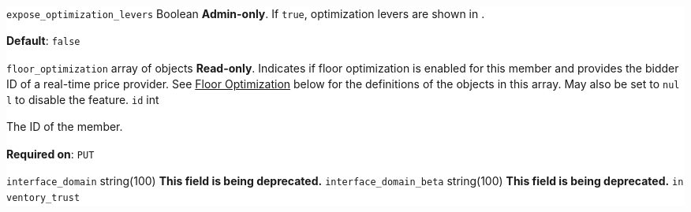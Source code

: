 <td class="entry colsep-1 rowsep-1"
headers="ID-00000fd3__JSON_fields__entry__1"><code
class="ph codeph">expose_optimization_levers</code></td>
<td class="entry colsep-1 rowsep-1"
headers="ID-00000fd3__JSON_fields__entry__2">Boolean</td>
<td class="entry colsep-1 rowsep-1"
headers="ID-00000fd3__JSON_fields__entry__3"><strong>Admin-only</strong>.
If <code class="ph codeph">true</code>, optimization levers are shown in
.
<p><strong>Default</strong>: <code
class="ph codeph">false</code></p></td>
</tr>
<tr class="odd row">
<td class="entry colsep-1 rowsep-1"
headers="ID-00000fd3__JSON_fields__entry__1"><code
class="ph codeph">floor_optimization</code></td>
<td class="entry colsep-1 rowsep-1"
headers="ID-00000fd3__JSON_fields__entry__2">array of objects</td>
<td class="entry colsep-1 rowsep-1"
headers="ID-00000fd3__JSON_fields__entry__3"><strong>Read-only</strong>.
Indicates if floor optimization is enabled for this member and provides
the bidder ID of a real-time price provider. See <a
href="member-service.md#ID-00000fd3__floor_optimization"
class="xref">Floor Optimization</a> below for the definitions of the
objects in this array. May also be set to <code
class="ph codeph">null</code> to disable the feature.</td>
</tr>
<tr class="even row">
<td class="entry colsep-1 rowsep-1"
headers="ID-00000fd3__JSON_fields__entry__1"><code
class="ph codeph">id</code></td>
<td class="entry colsep-1 rowsep-1"
headers="ID-00000fd3__JSON_fields__entry__2">int</td>
<td class="entry colsep-1 rowsep-1"
headers="ID-00000fd3__JSON_fields__entry__3"><p>The ID of the
member.</p>
<p><strong>Required on</strong>: <code
class="ph codeph">PUT</code></p></td>
</tr>
<tr class="odd row">
<td class="entry colsep-1 rowsep-1"
headers="ID-00000fd3__JSON_fields__entry__1"><code
class="ph codeph">interface_domain</code></td>
<td class="entry colsep-1 rowsep-1"
headers="ID-00000fd3__JSON_fields__entry__2">string(100)</td>
<td class="entry colsep-1 rowsep-1"
headers="ID-00000fd3__JSON_fields__entry__3"><strong>This field is being
deprecated.</strong></td>
</tr>
<tr class="even row">
<td class="entry colsep-1 rowsep-1"
headers="ID-00000fd3__JSON_fields__entry__1"><code
class="ph codeph">interface_domain_beta</code></td>
<td class="entry colsep-1 rowsep-1"
headers="ID-00000fd3__JSON_fields__entry__2">string(100)</td>
<td class="entry colsep-1 rowsep-1"
headers="ID-00000fd3__JSON_fields__entry__3"><strong>This field is being
deprecated.</strong></td>
</tr>
<tr class="odd row">
<td class="entry colsep-1 rowsep-1"
headers="ID-00000fd3__JSON_fields__entry__1"><code
class="ph codeph">inventory_trust</code></td>
<td class="entry colsep-1 rowsep-1"